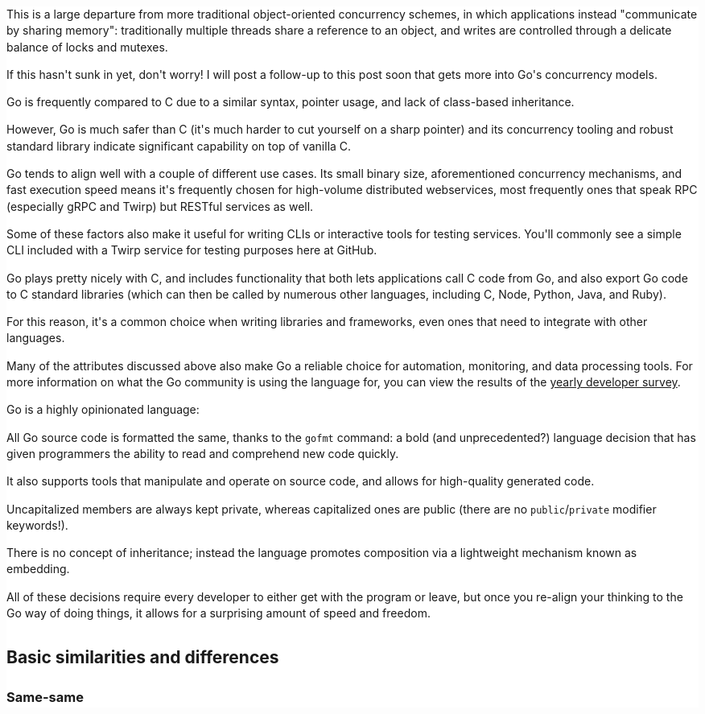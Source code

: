 This is a large departure from more traditional object-oriented concurrency schemes, in which applications instead "communicate by sharing memory": traditionally multiple threads share a reference to an object, and writes are controlled through a delicate balance of locks and mutexes. 

If this hasn't sunk in yet, don't worry! I will post a follow-up to this post soon that gets more into Go's concurrency models.

Go is frequently compared to C due to a similar syntax, pointer usage, and lack of class-based inheritance.

However, Go is much safer than C (it's much harder to cut yourself on a sharp pointer) and its concurrency tooling and robust standard library indicate significant capability on top of vanilla C.

Go tends to align well with a couple of different use cases. Its small binary size, aforementioned concurrency mechanisms, and fast execution speed means it's frequently chosen for high-volume distributed webservices, most frequently ones that speak RPC (especially gRPC and Twirp) but RESTful services as well. 

Some of these factors also make it useful for writing CLIs or interactive tools for testing services. You'll commonly see a simple CLI included with a Twirp service for testing purposes here at GitHub.

Go plays pretty nicely with C, and includes functionality that both lets applications call C code from Go, and also export Go code to C standard libraries (which can then be called by numerous other languages, including C, Node, Python, Java, and Ruby). 

For this reason, it's a common choice when writing libraries and frameworks, even ones that need to integrate with other languages.

Many of the attributes discussed above also make Go a reliable choice for automation, monitoring, and data processing tools. For more information on what the Go community is using the language for, you can view the results of the [yearly developer survey](https://blog.golang.org/survey2019-results).

Go is a highly opinionated language: 

All Go source code is formatted the same, thanks to the `gofmt` command: a bold (and unprecedented?) language decision that has given programmers the ability to read and comprehend new code quickly.

It also supports tools that manipulate and operate on source code, and allows for high-quality generated code.

Uncapitalized members are always kept private, whereas capitalized ones are public (there are no `public`/`private` modifier keywords!). 

There is no concept of inheritance; instead the language promotes composition via a lightweight mechanism known as embedding.

All of these decisions require every developer to either get with the program or leave, but once you re-align your thinking to the Go way of doing things, it allows for a surprising amount of speed and freedom. 


## Basic similarities and differences

### Same-same
